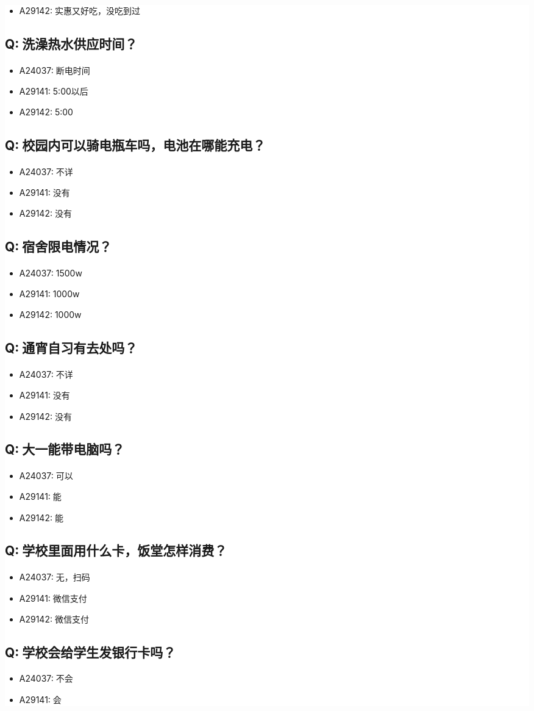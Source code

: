 - A29142: 实惠又好吃，没吃到过

## Q: 洗澡热水供应时间？

- A24037: 断电时间

- A29141: 5:00以后

- A29142: 5:00

## Q: 校园内可以骑电瓶车吗，电池在哪能充电？

- A24037: 不详

- A29141: 没有

- A29142: 没有

## Q: 宿舍限电情况？

- A24037: 1500w

- A29141: 1000w

- A29142: 1000w

## Q: 通宵自习有去处吗？

- A24037: 不详

- A29141: 没有

- A29142: 没有

## Q: 大一能带电脑吗？

- A24037: 可以

- A29141: 能

- A29142: 能

## Q: 学校里面用什么卡，饭堂怎样消费？

- A24037: 无，扫码

- A29141: 微信支付

- A29142: 微信支付

## Q: 学校会给学生发银行卡吗？

- A24037: 不会

- A29141: 会
